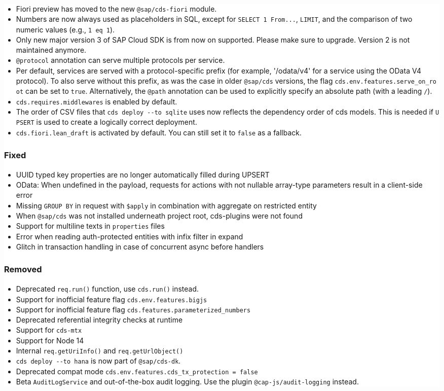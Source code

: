 - Fiori preview has moved to the new `@sap/cds-fiori` module.
- Numbers are now always used as placeholders in SQL, except for `SELECT 1 From...`, `LIMIT`, and the comparison of two numeric values (e.g., `1 eq 1`).
- Only new major version 3 of SAP Cloud SDK is from now on supported. Please make sure to upgrade. Version 2 is not maintained anymore.
- `@protocol` annotation can serve multiple protocols per service.
- Per default, services are served with a protocol-specific prefix (for example, '/odata/v4' for a service using the OData V4 protocol). To also serve without this prefix, as was the case in older `@sap/cds` versions, the flag `cds.env.features.serve_on_root` can be set to `true`. Alternatively, the `@path` annotation can be used to explicitly specify an absolute path (with a leading `/`).
- `cds.requires.middlewares` is enabled by default.
- The order of CSV files that `cds deploy --to sqlite` uses now reflects the dependency order of cds models.  This is needed if `UPSERT` is used to create a logically correct deployment.
- `cds.fiori.lean_draft` is activated by default. You can still set it to `false` as a fallback.

### Fixed

- UUID typed key properties are no longer automatically filled during UPSERT
- OData: When undefined in the payload, requests for actions with not nullable array-type parameters result in a client-side error
- Missing `GROUP BY` in request with `$apply` in combination with aggregate on restricted entity
- When `@sap/cds` was not installed underneath project root, cds-plugins were not found
- Support for multiline texts in `properties` files
- Error when reading auth-protected entities with infix filter in expand
- Glitch in transaction handling in case of concurrent async before handlers

### Removed

- Deprecated `req.run()` function, use `cds.run()` instead.
- Support for inofficial feature flag `cds.env.features.bigjs`
- Support for inofficial feature flag `cds.features.parameterized_numbers`
- Deprecated referential integrity checks at runtime
- Support for `cds-mtx`
- Support for Node 14
- Internal `req.getUriInfo()` and `req.getUrlObject()`
- `cds deploy --to hana` is now part of `@sap/cds-dk`.
- Deprecated compat mode `cds.env.features.cds_tx_protection = false`
- Beta `AuditLogService` and out-of-the-box audit logging. Use the plugin `@cap-js/audit-logging` instead.
